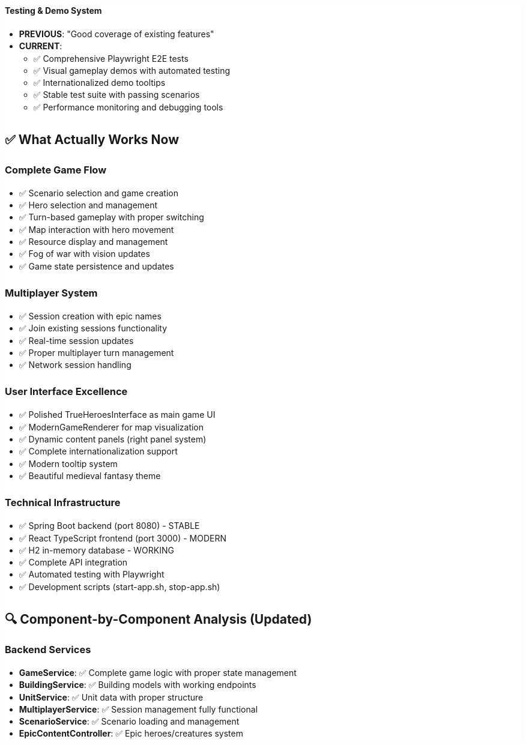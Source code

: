 #### **Testing & Demo System**
- **PREVIOUS**: "Good coverage of existing features"
- **CURRENT**:
  - ✅ Comprehensive Playwright E2E tests
  - ✅ Visual gameplay demos with automated testing
  - ✅ Internationalized demo tooltips
  - ✅ Stable test suite with passing scenarios
  - ✅ Performance monitoring and debugging tools

## ✅ What Actually Works Now

### **Complete Game Flow**
- ✅ Scenario selection and game creation
- ✅ Hero selection and management
- ✅ Turn-based gameplay with proper switching
- ✅ Map interaction with hero movement
- ✅ Resource display and management
- ✅ Fog of war with vision updates
- ✅ Game state persistence and updates

### **Multiplayer System**
- ✅ Session creation with epic names
- ✅ Join existing sessions functionality
- ✅ Real-time session updates
- ✅ Proper multiplayer turn management
- ✅ Network session handling

### **User Interface Excellence**
- ✅ Polished TrueHeroesInterface as main game UI
- ✅ ModernGameRenderer for map visualization
- ✅ Dynamic content panels (right panel system)
- ✅ Complete internationalization support
- ✅ Modern tooltip system
- ✅ Beautiful medieval fantasy theme

### **Technical Infrastructure**
- ✅ Spring Boot backend (port 8080) - STABLE
- ✅ React TypeScript frontend (port 3000) - MODERN
- ✅ H2 in-memory database - WORKING
- ✅ Complete API integration
- ✅ Automated testing with Playwright
- ✅ Development scripts (start-app.sh, stop-app.sh)

## 🔍 Component-by-Component Analysis (Updated)

### **Backend Services**
- **GameService**: ✅ Complete game logic with proper state management
- **BuildingService**: ✅ Building models with working endpoints
- **UnitService**: ✅ Unit data with proper structure
- **MultiplayerService**: ✅ Session management fully functional
- **ScenarioService**: ✅ Scenario loading and management
- **EpicContentController**: ✅ Epic heroes/creatures system
